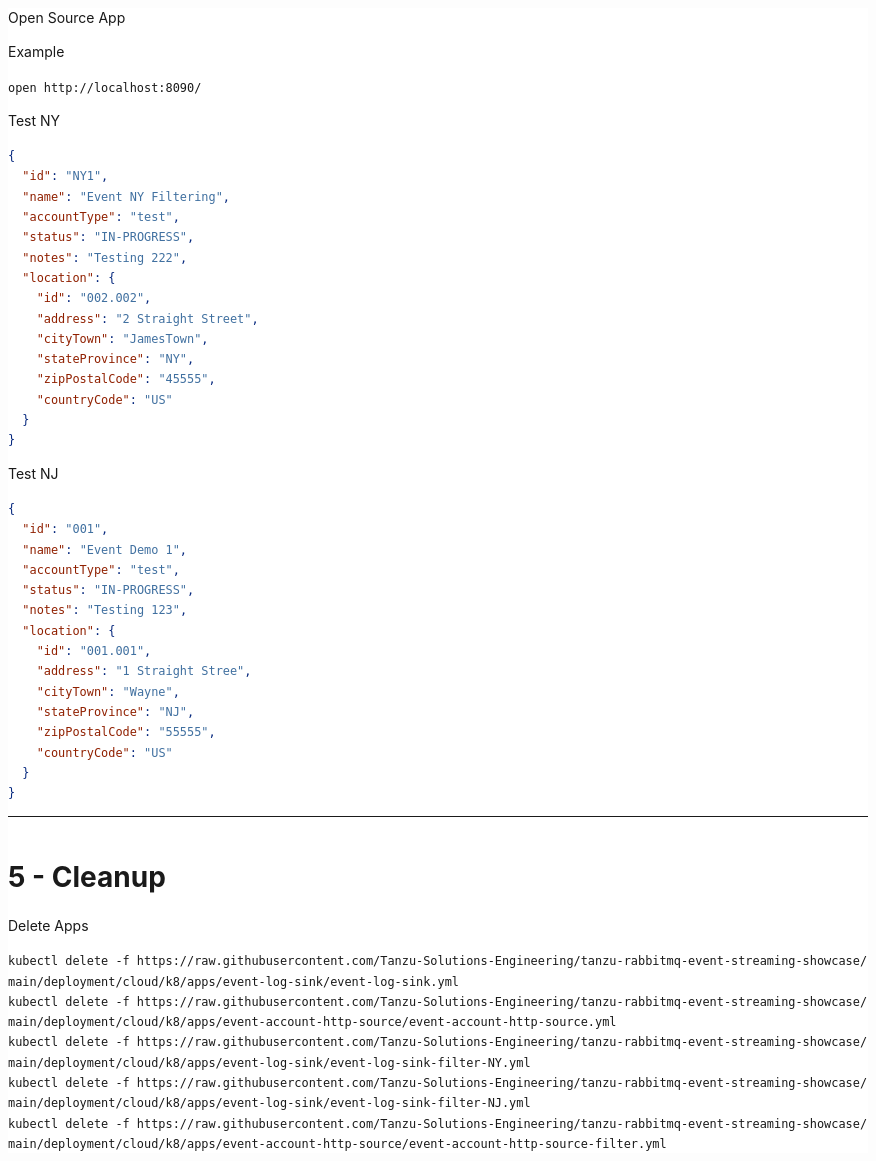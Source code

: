 Open Source App

Example
```shell
open http://localhost:8090/
```

Test NY
```json
{
  "id": "NY1",
  "name": "Event NY Filtering",
  "accountType": "test",
  "status": "IN-PROGRESS",
  "notes": "Testing 222",
  "location": {
    "id": "002.002",
    "address": "2 Straight Street",
    "cityTown": "JamesTown",
    "stateProvince": "NY",
    "zipPostalCode": "45555",
    "countryCode": "US"
  }
}
```

Test NJ

```json
{
  "id": "001",
  "name": "Event Demo 1",
  "accountType": "test",
  "status": "IN-PROGRESS",
  "notes": "Testing 123",
  "location": {
    "id": "001.001",
    "address": "1 Straight Stree",
    "cityTown": "Wayne",
    "stateProvince": "NJ",
    "zipPostalCode": "55555",
    "countryCode": "US"
  }
}
```


---------------------------
# 5 - Cleanup

Delete Apps
```shell
kubectl delete -f https://raw.githubusercontent.com/Tanzu-Solutions-Engineering/tanzu-rabbitmq-event-streaming-showcase/main/deployment/cloud/k8/apps/event-log-sink/event-log-sink.yml
kubectl delete -f https://raw.githubusercontent.com/Tanzu-Solutions-Engineering/tanzu-rabbitmq-event-streaming-showcase/main/deployment/cloud/k8/apps/event-account-http-source/event-account-http-source.yml
kubectl delete -f https://raw.githubusercontent.com/Tanzu-Solutions-Engineering/tanzu-rabbitmq-event-streaming-showcase/main/deployment/cloud/k8/apps/event-log-sink/event-log-sink-filter-NY.yml
kubectl delete -f https://raw.githubusercontent.com/Tanzu-Solutions-Engineering/tanzu-rabbitmq-event-streaming-showcase/main/deployment/cloud/k8/apps/event-log-sink/event-log-sink-filter-NJ.yml
kubectl delete -f https://raw.githubusercontent.com/Tanzu-Solutions-Engineering/tanzu-rabbitmq-event-streaming-showcase/main/deployment/cloud/k8/apps/event-account-http-source/event-account-http-source-filter.yml
```
